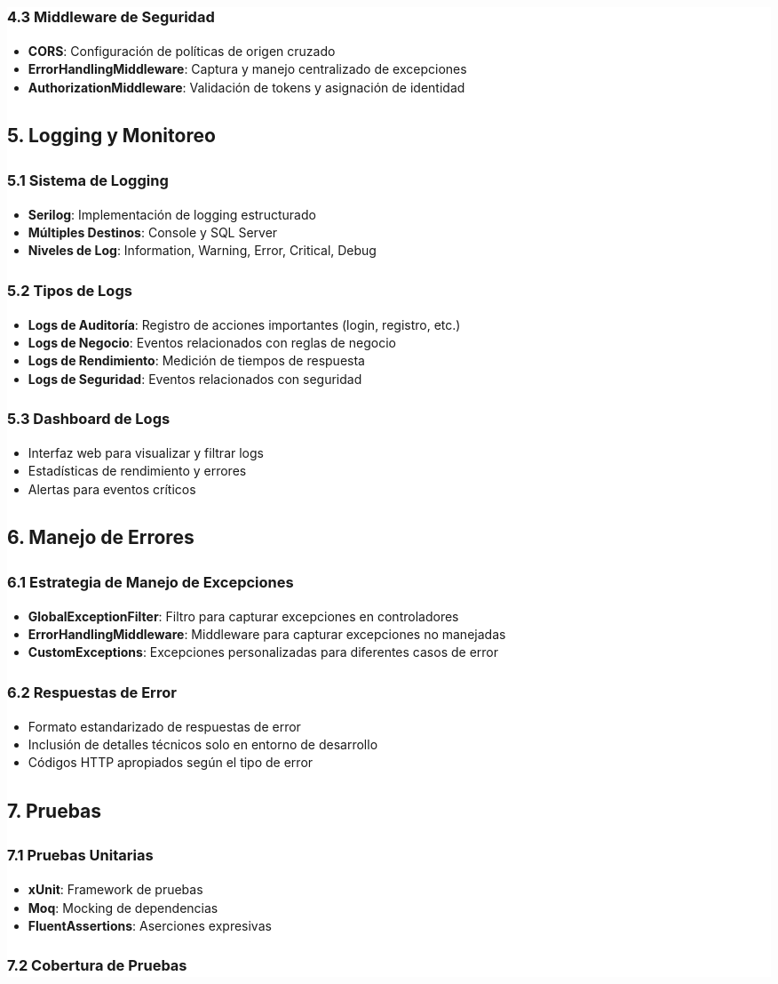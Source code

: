 ### 4.3 Middleware de Seguridad

- **CORS**: Configuración de políticas de origen cruzado
- **ErrorHandlingMiddleware**: Captura y manejo centralizado de excepciones
- **AuthorizationMiddleware**: Validación de tokens y asignación de identidad

## 5. Logging y Monitoreo

### 5.1 Sistema de Logging

- **Serilog**: Implementación de logging estructurado
- **Múltiples Destinos**: Console y SQL Server
- **Niveles de Log**: Information, Warning, Error, Critical, Debug

### 5.2 Tipos de Logs

- **Logs de Auditoría**: Registro de acciones importantes (login, registro, etc.)
- **Logs de Negocio**: Eventos relacionados con reglas de negocio
- **Logs de Rendimiento**: Medición de tiempos de respuesta
- **Logs de Seguridad**: Eventos relacionados con seguridad

### 5.3 Dashboard de Logs

- Interfaz web para visualizar y filtrar logs
- Estadísticas de rendimiento y errores
- Alertas para eventos críticos

## 6. Manejo de Errores

### 6.1 Estrategia de Manejo de Excepciones

- **GlobalExceptionFilter**: Filtro para capturar excepciones en controladores
- **ErrorHandlingMiddleware**: Middleware para capturar excepciones no manejadas
- **CustomExceptions**: Excepciones personalizadas para diferentes casos de error

### 6.2 Respuestas de Error

- Formato estandarizado de respuestas de error
- Inclusión de detalles técnicos solo en entorno de desarrollo
- Códigos HTTP apropiados según el tipo de error

## 7. Pruebas

### 7.1 Pruebas Unitarias

- **xUnit**: Framework de pruebas
- **Moq**: Mocking de dependencias
- **FluentAssertions**: Aserciones expresivas

### 7.2 Cobertura de Pruebas
